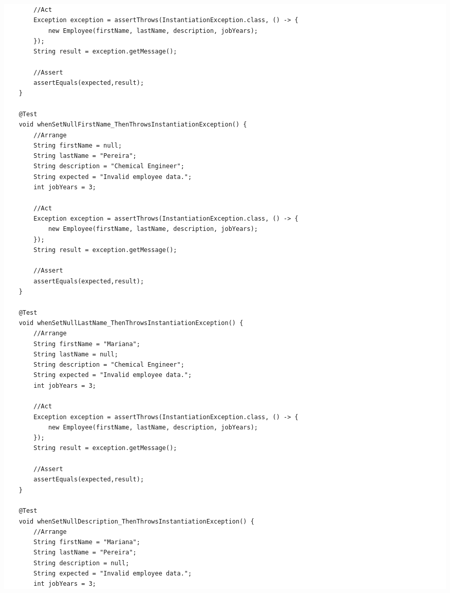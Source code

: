             //Act
            Exception exception = assertThrows(InstantiationException.class, () -> {
                new Employee(firstName, lastName, description, jobYears);
            });
            String result = exception.getMessage();
    
            //Assert
            assertEquals(expected,result);
        }
    
        @Test
        void whenSetNullFirstName_ThenThrowsInstantiationException() {
            //Arrange
            String firstName = null;
            String lastName = "Pereira";
            String description = "Chemical Engineer";
            String expected = "Invalid employee data.";
            int jobYears = 3;
    
            //Act
            Exception exception = assertThrows(InstantiationException.class, () -> {
                new Employee(firstName, lastName, description, jobYears);
            });
            String result = exception.getMessage();
    
            //Assert
            assertEquals(expected,result);
        }
    
        @Test
        void whenSetNullLastName_ThenThrowsInstantiationException() {
            //Arrange
            String firstName = "Mariana";
            String lastName = null;
            String description = "Chemical Engineer";
            String expected = "Invalid employee data.";
            int jobYears = 3;
    
            //Act
            Exception exception = assertThrows(InstantiationException.class, () -> {
                new Employee(firstName, lastName, description, jobYears);
            });
            String result = exception.getMessage();
    
            //Assert
            assertEquals(expected,result);
        }
    
        @Test
        void whenSetNullDescription_ThenThrowsInstantiationException() {
            //Arrange
            String firstName = "Mariana";
            String lastName = "Pereira";
            String description = null;
            String expected = "Invalid employee data.";
            int jobYears = 3;
    